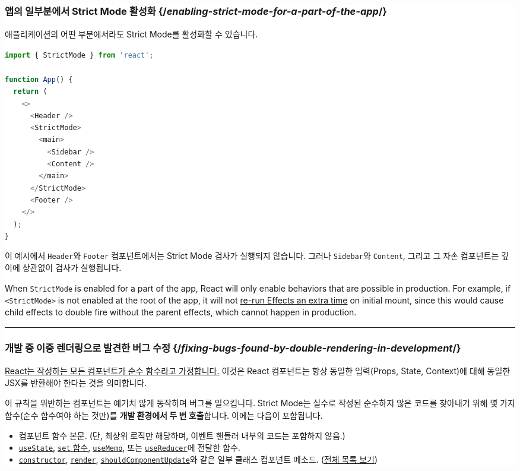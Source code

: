 ### 앱의 일부분에서 Strict Mode 활성화 {/*enabling-strict-mode-for-a-part-of-the-app*/}

애플리케이션의 어떤 부분에서라도 Strict Mode를 활성화할 수 있습니다.

```js {7,12}
import { StrictMode } from 'react';

function App() {
  return (
    <>
      <Header />
      <StrictMode>
        <main>
          <Sidebar />
          <Content />
        </main>
      </StrictMode>
      <Footer />
    </>
  );
}
```

이 예시에서 `Header`와 `Footer` 컴포넌트에서는 Strict Mode 검사가 실행되지 않습니다. 그러나 `Sidebar`와 `Content`, 그리고 그 자손 컴포넌트는 깊이에 상관없이 검사가 실행됩니다.

<Note>

When `StrictMode` is enabled for a part of the app, React will only enable behaviors that are possible in production. For example, if `<StrictMode>` is not enabled at the root of the app, it will not [re-run Effects an extra time](#fixing-bugs-found-by-re-running-effects-in-development) on initial mount, since this would cause child effects to double fire without the parent effects, which cannot happen in production.

</Note>

---

### 개발 중 이중 렌더링으로 발견한 버그 수정 {/*fixing-bugs-found-by-double-rendering-in-development*/}

[React는 작성하는 모든 컴포넌트가 순수 함수라고 가정합니다.](/learn/keeping-components-pure) 이것은 React 컴포넌트는 항상 동일한 입력(Props, State, Context)에 대해 동일한 JSX를 반환해야 한다는 것을 의미합니다.

이 규칙을 위반하는 컴포넌트는 예기치 않게 동작하며 버그를 일으킵니다. Strict Mode는 실수로 작성된 순수하지 않은 코드를 찾아내기 위해 몇 가지 함수(순수 함수여야 하는 것만)를 **개발 환경에서 두 번 호출**합니다. 이에는 다음이 포함됩니다.

- 컴포넌트 함수 본문. (단, 최상위 로직만 해당하며, 이벤트 핸들러 내부의 코드는 포함하지 않음.)
- [`useState`](/reference/react/useState), [`set` 함수](/reference/react/useState#setstate), [`useMemo`](/reference/react/useMemo), 또는 [`useReducer`](/reference/react/useReducer)에 전달한 함수.
- [`constructor`](/reference/react/Component#constructor), [`render`](/reference/react/Component#render), [`shouldComponentUpdate`](/reference/react/Component#shouldcomponentupdate)와 같은 일부 클래스 컴포넌트 메소드. ([전체 목록 보기](https://reactjs.org/docs/strict-mode.html#detecting-unexpected-side-effects))
